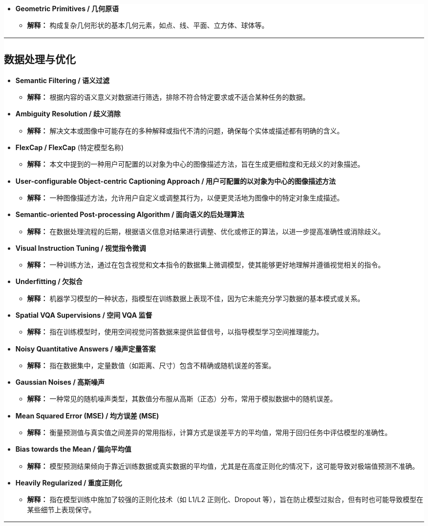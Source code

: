 - **Geometric Primitives / 几何原语**
    
    - **解释：** 构成复杂几何形状的基本几何元素，如点、线、平面、立方体、球体等。
        

---

## 数据处理与优化

- **Semantic Filtering / 语义过滤**
    
    - **解释：** 根据内容的语义意义对数据进行筛选，排除不符合特定要求或不适合某种任务的数据。
        
- **Ambiguity Resolution / 歧义消除**
    
    - **解释：** 解决文本或图像中可能存在的多种解释或指代不清的问题，确保每个实体或描述都有明确的含义。
        
- **FlexCap / FlexCap** (特定模型名称)
    
    - **解释：** 本文中提到的一种用户可配置的以对象为中心的图像描述方法，旨在生成更细粒度和无歧义的对象描述。
        
- **User-configurable Object-centric Captioning Approach / 用户可配置的以对象为中心的图像描述方法**
    
    - **解释：** 一种图像描述方法，允许用户自定义或调整其行为，以便更灵活地为图像中的特定对象生成描述。
        
- **Semantic-oriented Post-processing Algorithm / 面向语义的后处理算法**
    
    - **解释：** 在数据处理流程的后期，根据语义信息对结果进行调整、优化或修正的算法，以进一步提高准确性或消除歧义。
        
- **Visual Instruction Tuning / 视觉指令微调**
    
    - **解释：** 一种训练方法，通过在包含视觉和文本指令的数据集上微调模型，使其能够更好地理解并遵循视觉相关的指令。
        
- **Underfitting / 欠拟合**
    
    - **解释：** 机器学习模型的一种状态，指模型在训练数据上表现不佳，因为它未能充分学习数据的基本模式或关系。
        
- **Spatial VQA Supervisions / 空间 VQA 监督**
    
    - **解释：** 指在训练模型时，使用空间视觉问答数据来提供监督信号，以指导模型学习空间推理能力。
        
- **Noisy Quantitative Answers / 噪声定量答案**
    
    - **解释：** 指在数据集中，定量数值（如距离、尺寸）包含不精确或随机误差的答案。
        
- **Gaussian Noises / 高斯噪声**
    
    - **解释：** 一种常见的随机噪声类型，其数值分布服从高斯（正态）分布，常用于模拟数据中的随机误差。
        
- **Mean Squared Error (MSE) / 均方误差 (MSE)**
    
    - **解释：** 衡量预测值与真实值之间差异的常用指标，计算方式是误差平方的平均值，常用于回归任务中评估模型的准确性。
        
- **Bias towards the Mean / 偏向平均值**
    
    - **解释：** 模型预测结果倾向于靠近训练数据或真实数据的平均值，尤其是在高度正则化的情况下，这可能导致对极端值预测不准确。
        
- **Heavily Regularized / 重度正则化**
    
    - **解释：** 指在模型训练中施加了较强的正则化技术（如 L1/L2 正则化、Dropout 等），旨在防止模型过拟合，但有时也可能导致模型在某些细节上表现保守。
        

---
